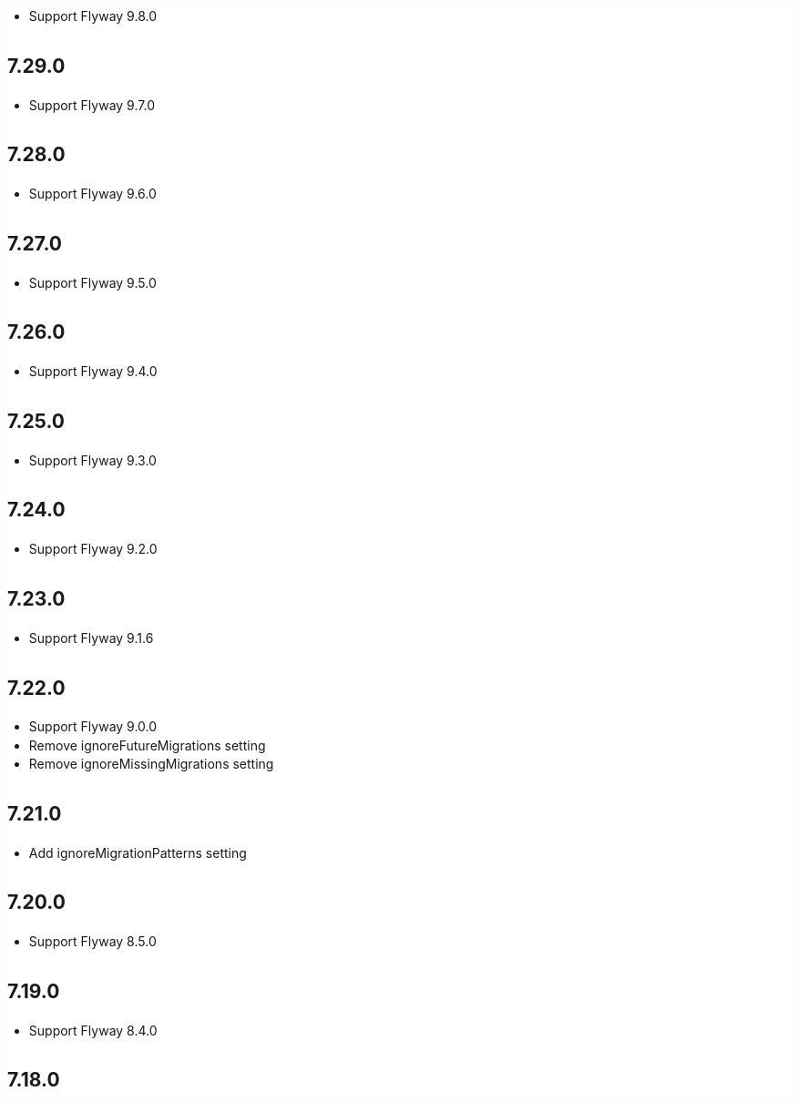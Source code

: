 - Support Flyway 9.8.0

## 7.29.0

- Support Flyway 9.7.0

## 7.28.0

- Support Flyway 9.6.0

## 7.27.0

- Support Flyway 9.5.0

## 7.26.0

- Support Flyway 9.4.0

## 7.25.0

- Support Flyway 9.3.0

## 7.24.0

- Support Flyway 9.2.0

## 7.23.0

- Support Flyway 9.1.6

## 7.22.0

- Support Flyway 9.0.0
- Remove ignoreFutureMigrations setting
- Remove ignoreMissingMigrations setting

## 7.21.0

- Add ignoreMigrationPatterns setting

## 7.20.0

- Support Flyway 8.5.0

## 7.19.0

- Support Flyway 8.4.0

## 7.18.0
